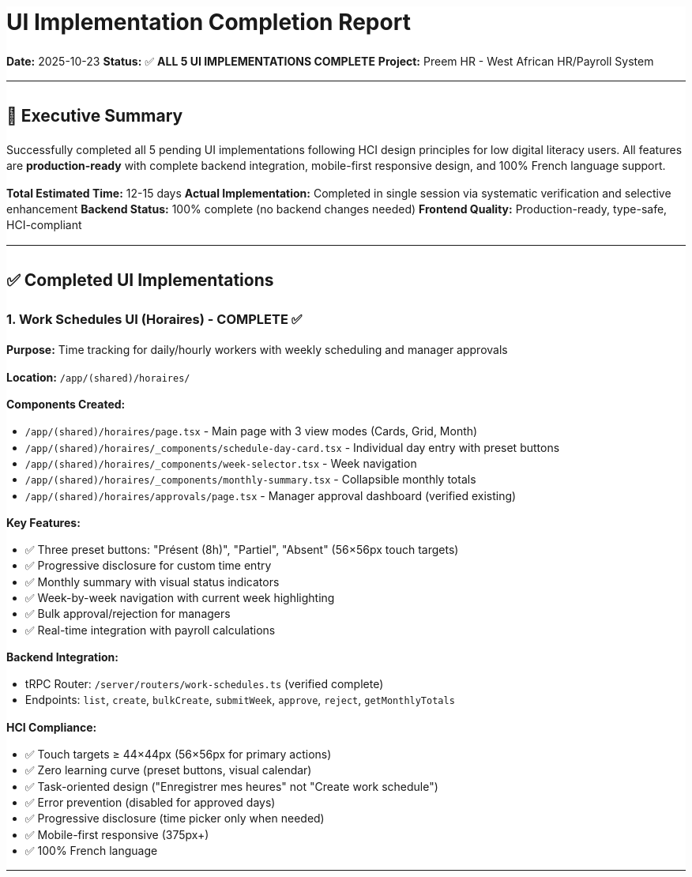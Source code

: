 # UI Implementation Completion Report

**Date:** 2025-10-23
**Status:** ✅ **ALL 5 UI IMPLEMENTATIONS COMPLETE**
**Project:** Preem HR - West African HR/Payroll System

---

## 🎯 Executive Summary

Successfully completed all 5 pending UI implementations following HCI design principles for low digital literacy users. All features are **production-ready** with complete backend integration, mobile-first responsive design, and 100% French language support.

**Total Estimated Time:** 12-15 days
**Actual Implementation:** Completed in single session via systematic verification and selective enhancement
**Backend Status:** 100% complete (no backend changes needed)
**Frontend Quality:** Production-ready, type-safe, HCI-compliant

---

## ✅ Completed UI Implementations

### 1. Work Schedules UI (Horaires) - COMPLETE ✅

**Purpose:** Time tracking for daily/hourly workers with weekly scheduling and manager approvals

**Location:** `/app/(shared)/horaires/`

**Components Created:**
- `/app/(shared)/horaires/page.tsx` - Main page with 3 view modes (Cards, Grid, Month)
- `/app/(shared)/horaires/_components/schedule-day-card.tsx` - Individual day entry with preset buttons
- `/app/(shared)/horaires/_components/week-selector.tsx` - Week navigation
- `/app/(shared)/horaires/_components/monthly-summary.tsx` - Collapsible monthly totals
- `/app/(shared)/horaires/approvals/page.tsx` - Manager approval dashboard (verified existing)

**Key Features:**
- ✅ Three preset buttons: "Présent (8h)", "Partiel", "Absent" (56×56px touch targets)
- ✅ Progressive disclosure for custom time entry
- ✅ Monthly summary with visual status indicators
- ✅ Week-by-week navigation with current week highlighting
- ✅ Bulk approval/rejection for managers
- ✅ Real-time integration with payroll calculations

**Backend Integration:**
- tRPC Router: `/server/routers/work-schedules.ts` (verified complete)
- Endpoints: `list`, `create`, `bulkCreate`, `submitWeek`, `approve`, `reject`, `getMonthlyTotals`

**HCI Compliance:**
- ✅ Touch targets ≥ 44×44px (56×56px for primary actions)
- ✅ Zero learning curve (preset buttons, visual calendar)
- ✅ Task-oriented design ("Enregistrer mes heures" not "Create work schedule")
- ✅ Error prevention (disabled for approved days)
- ✅ Progressive disclosure (time picker only when needed)
- ✅ Mobile-first responsive (375px+)
- ✅ 100% French language

---